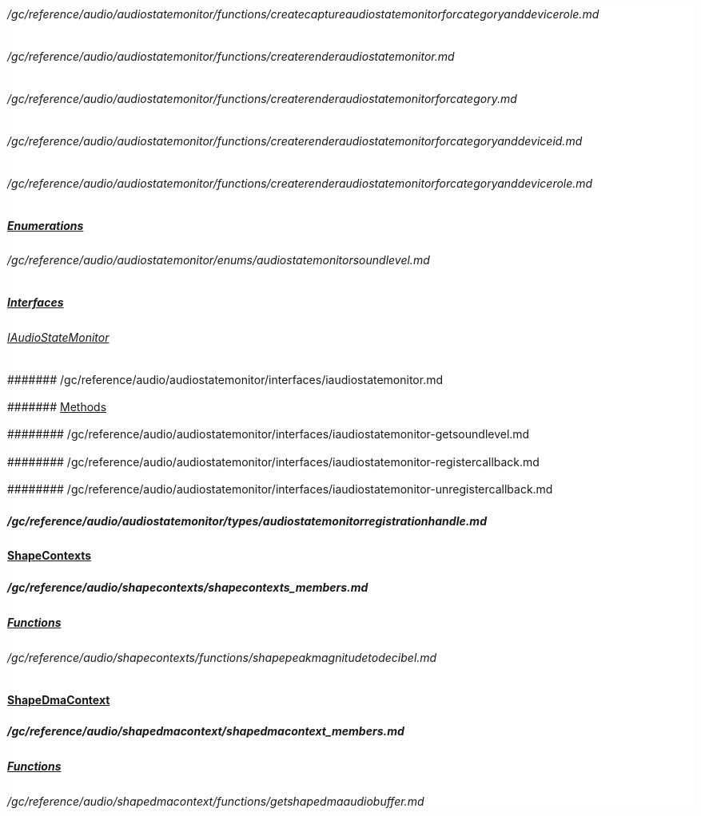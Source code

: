 ###### /gc/reference/audio/audiostatemonitor/functions/createcaptureaudiostatemonitorforcategoryanddevicerole.md

###### /gc/reference/audio/audiostatemonitor/functions/createrenderaudiostatemonitor.md

###### /gc/reference/audio/audiostatemonitor/functions/createrenderaudiostatemonitorforcategory.md

###### /gc/reference/audio/audiostatemonitor/functions/createrenderaudiostatemonitorforcategoryanddeviceid.md

###### /gc/reference/audio/audiostatemonitor/functions/createrenderaudiostatemonitorforcategoryanddevicerole.md

##### [Enumerations]()

###### /gc/reference/audio/audiostatemonitor/enums/audiostatemonitorsoundlevel.md

##### [Interfaces]()

###### [IAudioStateMonitor]()

####### /gc/reference/audio/audiostatemonitor/interfaces/iaudiostatemonitor.md

####### [Methods]()

######## /gc/reference/audio/audiostatemonitor/interfaces/iaudiostatemonitor-getsoundlevel.md

######## /gc/reference/audio/audiostatemonitor/interfaces/iaudiostatemonitor-registercallback.md

######## /gc/reference/audio/audiostatemonitor/interfaces/iaudiostatemonitor-unregistercallback.md

##### /gc/reference/audio/audiostatemonitor/types/audiostatemonitorregistrationhandle.md

#### [ShapeContexts]()

##### /gc/reference/audio/shapecontexts/shapecontexts_members.md

##### [Functions]()

###### /gc/reference/audio/shapecontexts/functions/shapepeakmagnitudetodecibel.md

#### [ShapeDmaContext]()

##### /gc/reference/audio/shapedmacontext/shapedmacontext_members.md

##### [Functions]()

###### /gc/reference/audio/shapedmacontext/functions/getshapedmaaudiobuffer.md
